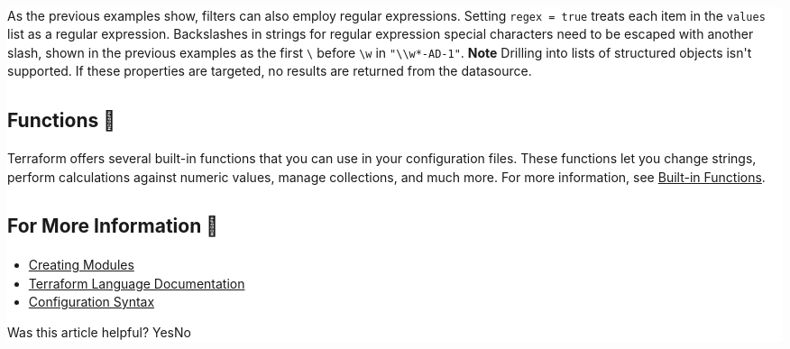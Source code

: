 As the previous examples show, filters can also employ regular expressions. Setting `regex = true` treats each item in the `values` list as a regular expression. Backslashes in strings for regular expression special characters need to be escaped with another slash, shown in the previous examples as the first `\` before `\w` in `"\\w*-AD-1"`.
**Note** Drilling into lists of structured objects isn't supported. If these properties are targeted, no results are returned from the datasource.
## Functions 🔗 
Terraform offers several built-in functions that you can use in your configuration files. These functions let you change strings, perform calculations against numeric values, manage collections, and much more.
For more information, see [Built-in Functions](https://developer.hashicorp.com/terraform/language/functions).
## For More Information 🔗 
  * [Creating Modules](https://developer.hashicorp.com/terraform/language/modules/develop)
  * [Terraform Language Documentation](https://developer.hashicorp.com/terraform/language)
  * [Configuration Syntax](https://developer.hashicorp.com/terraform/language/syntax/configuration)


Was this article helpful?
YesNo

